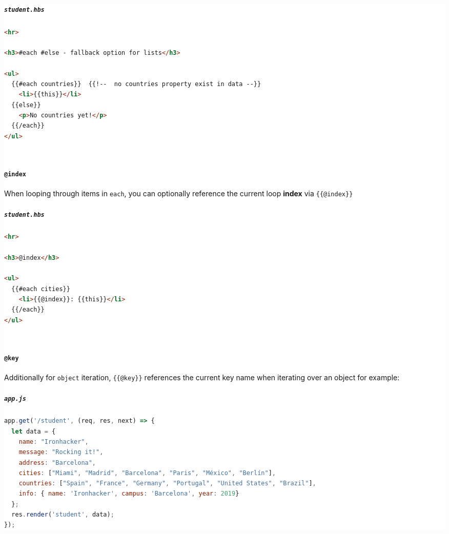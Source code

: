 

##### `student.hbs`

```html
<hr>

<h3>#each #else - fallback option for lists</h3>

<ul>
  {{#each countries}}  {{!--  no countries property exist in data --}}
    <li>{{this}}</li>
  {{else}}
    <p>No countries yet!</p>
  {{/each}}
</ul>
```



<br>



#### `@index`

When looping through items in `each`, you can optionally reference the current loop **index** via `{{@index}}`



##### `student.hbs`

```html
<hr>

<h3>@index</h3>

<ul>
  {{#each cities}}
    <li>{{@index}}: {{this}}</li>
  {{/each}}
</ul>
```



<br>



#### `@key`

Additionally for `object` iteration, `{{@key}}` references the current key name when iterating over an object for example:



##### `app.js`

```js
app.get('/student', (req, res, next) => {
  let data = {
    name: "Ironhacker",
    message: "Rocking it!",
    address: "Barcelona",
    cities: ["Miami", "Madrid", "Barcelona", "Paris", "México", "Berlín"],
    countries: ["Spain", "France", "Germany", "Portugal", "United States", "Brazil"],
    info: { name: 'Ironhacker', campus: 'Barcelona', year: 2019}
  };
  res.render('student', data);
});
```
